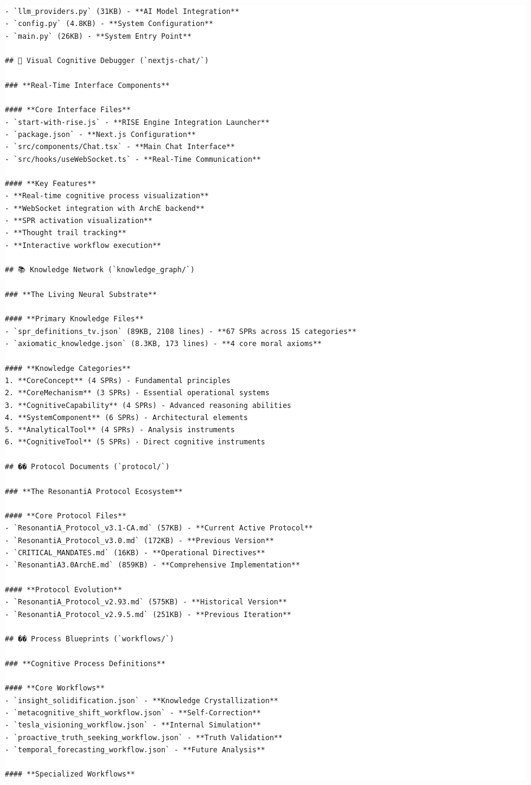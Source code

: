 ```
- `llm_providers.py` (31KB) - **AI Model Integration**
- `config.py` (4.8KB) - **System Configuration**
- `main.py` (26KB) - **System Entry Point**

## 🎨 Visual Cognitive Debugger (`nextjs-chat/`)

### **Real-Time Interface Components**

#### **Core Interface Files**
- `start-with-rise.js` - **RISE Engine Integration Launcher**
- `package.json` - **Next.js Configuration**
- `src/components/Chat.tsx` - **Main Chat Interface**
- `src/hooks/useWebSocket.ts` - **Real-Time Communication**

#### **Key Features**
- **Real-time cognitive process visualization**
- **WebSocket integration with ArchE backend**
- **SPR activation visualization**
- **Thought trail tracking**
- **Interactive workflow execution**

## 📚 Knowledge Network (`knowledge_graph/`)

### **The Living Neural Substrate**

#### **Primary Knowledge Files**
- `spr_definitions_tv.json` (89KB, 2108 lines) - **67 SPRs across 15 categories**
- `axiomatic_knowledge.json` (8.3KB, 173 lines) - **4 core moral axioms**

#### **Knowledge Categories**
1. **CoreConcept** (4 SPRs) - Fundamental principles
2. **CoreMechanism** (3 SPRs) - Essential operational systems
3. **CognitiveCapability** (4 SPRs) - Advanced reasoning abilities
4. **SystemComponent** (6 SPRs) - Architectural elements
5. **AnalyticalTool** (4 SPRs) - Analysis instruments
6. **CognitiveTool** (5 SPRs) - Direct cognitive instruments

## �� Protocol Documents (`protocol/`)

### **The ResonantiA Protocol Ecosystem**

#### **Core Protocol Files**
- `ResonantiA_Protocol_v3.1-CA.md` (57KB) - **Current Active Protocol**
- `ResonantiA_Protocol_v3.0.md` (172KB) - **Previous Version**
- `CRITICAL_MANDATES.md` (16KB) - **Operational Directives**
- `ResonantiA3.0ArchE.md` (859KB) - **Comprehensive Implementation**

#### **Protocol Evolution**
- `ResonantiA_Protocol_v2.93.md` (575KB) - **Historical Version**
- `ResonantiA_Protocol_v2.9.5.md` (251KB) - **Previous Iteration**

## �� Process Blueprints (`workflows/`)

### **Cognitive Process Definitions**

#### **Core Workflows**
- `insight_solidification.json` - **Knowledge Crystallization**
- `metacognitive_shift_workflow.json` - **Self-Correction**
- `tesla_visioning_workflow.json` - **Internal Simulation**
- `proactive_truth_seeking_workflow.json` - **Truth Validation**
- `temporal_forecasting_workflow.json` - **Future Analysis**

#### **Specialized Workflows**
```